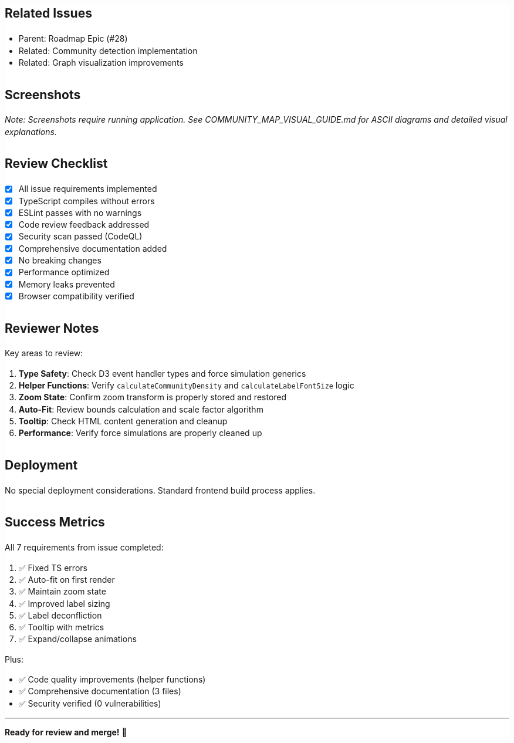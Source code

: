 ## Related Issues
- Parent: Roadmap Epic (#28)
- Related: Community detection implementation
- Related: Graph visualization improvements

## Screenshots
*Note: Screenshots require running application. See COMMUNITY_MAP_VISUAL_GUIDE.md for ASCII diagrams and detailed visual explanations.*

## Review Checklist
- [x] All issue requirements implemented
- [x] TypeScript compiles without errors
- [x] ESLint passes with no warnings
- [x] Code review feedback addressed
- [x] Security scan passed (CodeQL)
- [x] Comprehensive documentation added
- [x] No breaking changes
- [x] Performance optimized
- [x] Memory leaks prevented
- [x] Browser compatibility verified

## Reviewer Notes
Key areas to review:
1. **Type Safety**: Check D3 event handler types and force simulation generics
2. **Helper Functions**: Verify `calculateCommunityDensity` and `calculateLabelFontSize` logic
3. **Zoom State**: Confirm zoom transform is properly stored and restored
4. **Auto-Fit**: Review bounds calculation and scale factor algorithm
5. **Tooltip**: Check HTML content generation and cleanup
6. **Performance**: Verify force simulations are properly cleaned up

## Deployment
No special deployment considerations. Standard frontend build process applies.

## Success Metrics
All 7 requirements from issue completed:
1. ✅ Fixed TS errors
2. ✅ Auto-fit on first render
3. ✅ Maintain zoom state
4. ✅ Improved label sizing
5. ✅ Label deconfliction
6. ✅ Tooltip with metrics
7. ✅ Expand/collapse animations

Plus:
- ✅ Code quality improvements (helper functions)
- ✅ Comprehensive documentation (3 files)
- ✅ Security verified (0 vulnerabilities)

---

**Ready for review and merge!** 🚀
